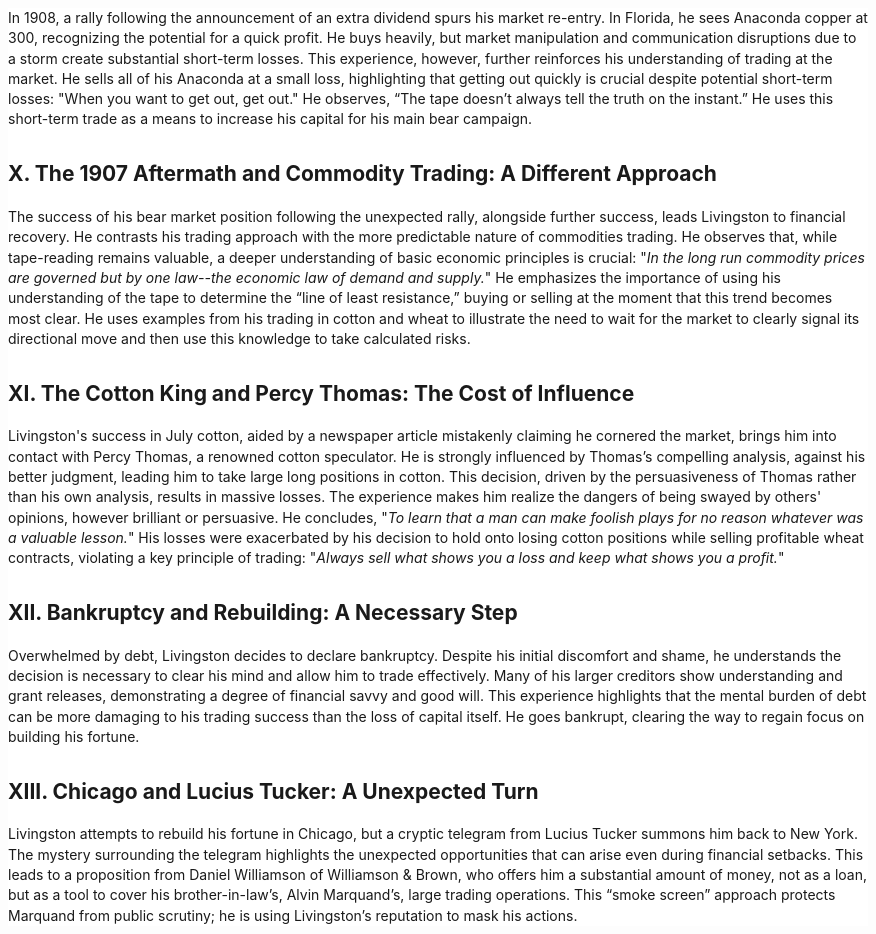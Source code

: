 In 1908, a rally following the announcement of an extra dividend spurs his market re-entry.  In Florida, he sees Anaconda copper at 300, recognizing the potential for a quick profit.  He buys heavily, but market manipulation and communication disruptions due to a storm create substantial short-term losses. This experience, however, further reinforces his understanding of trading at the market. He sells all of his Anaconda at a small loss, highlighting that getting out quickly is crucial despite potential short-term losses: "When you want to get out, get out."  He observes, “The tape doesn’t always tell the truth on the instant.”  He uses this short-term trade as a means to increase his capital for his main bear campaign.


## X.  The 1907 Aftermath and Commodity Trading: A Different Approach

The success of his bear market position following the unexpected rally, alongside further success, leads Livingston to financial recovery.  He contrasts his trading approach with the more predictable nature of commodities trading. He observes that, while tape-reading remains valuable, a deeper understanding of basic economic principles is crucial: "_In the long run commodity prices are governed but by one law--the economic law of demand and supply._"  He emphasizes the importance of using his understanding of the tape to determine the “line of least resistance,” buying or selling at the moment that this trend becomes most clear.  He uses examples from his trading in cotton and wheat to illustrate the need to wait for the market to clearly signal its directional move and then use this knowledge to take calculated risks.

## XI.  The Cotton King and Percy Thomas: The Cost of Influence

Livingston's success in July cotton, aided by a newspaper article mistakenly claiming he cornered the market, brings him into contact with Percy Thomas, a renowned cotton speculator. He is strongly influenced by Thomas’s compelling analysis, against his better judgment, leading him to take large long positions in cotton. This decision, driven by the persuasiveness of Thomas rather than his own analysis, results in massive losses. The experience makes him realize the dangers of being swayed by others' opinions, however brilliant or persuasive. He concludes, "_To learn that a man can make foolish plays for no reason whatever was a valuable lesson._"  His losses were exacerbated by his decision to hold onto losing cotton positions while selling profitable wheat contracts, violating a key principle of trading: "_Always sell what shows you a loss and keep what shows you a profit._"


## XII.  Bankruptcy and Rebuilding: A Necessary Step

Overwhelmed by debt, Livingston decides to declare bankruptcy. Despite his initial discomfort and shame, he understands the decision is necessary to clear his mind and allow him to trade effectively.  Many of his larger creditors show understanding and grant releases, demonstrating a degree of financial savvy and good will.  This experience highlights that the mental burden of debt can be more damaging to his trading success than the loss of capital itself.  He goes bankrupt, clearing the way to regain focus on building his fortune.

## XIII. Chicago and Lucius Tucker: A Unexpected Turn

Livingston attempts to rebuild his fortune in Chicago, but a cryptic telegram from Lucius Tucker summons him back to New York.  The mystery surrounding the telegram highlights the unexpected opportunities that can arise even during financial setbacks. This leads to a proposition from Daniel Williamson of Williamson & Brown, who offers him a substantial amount of money, not as a loan, but as a tool to cover his brother-in-law’s, Alvin Marquand’s, large trading operations.  This “smoke screen” approach protects Marquand from public scrutiny; he is using Livingston’s reputation to mask his actions.
